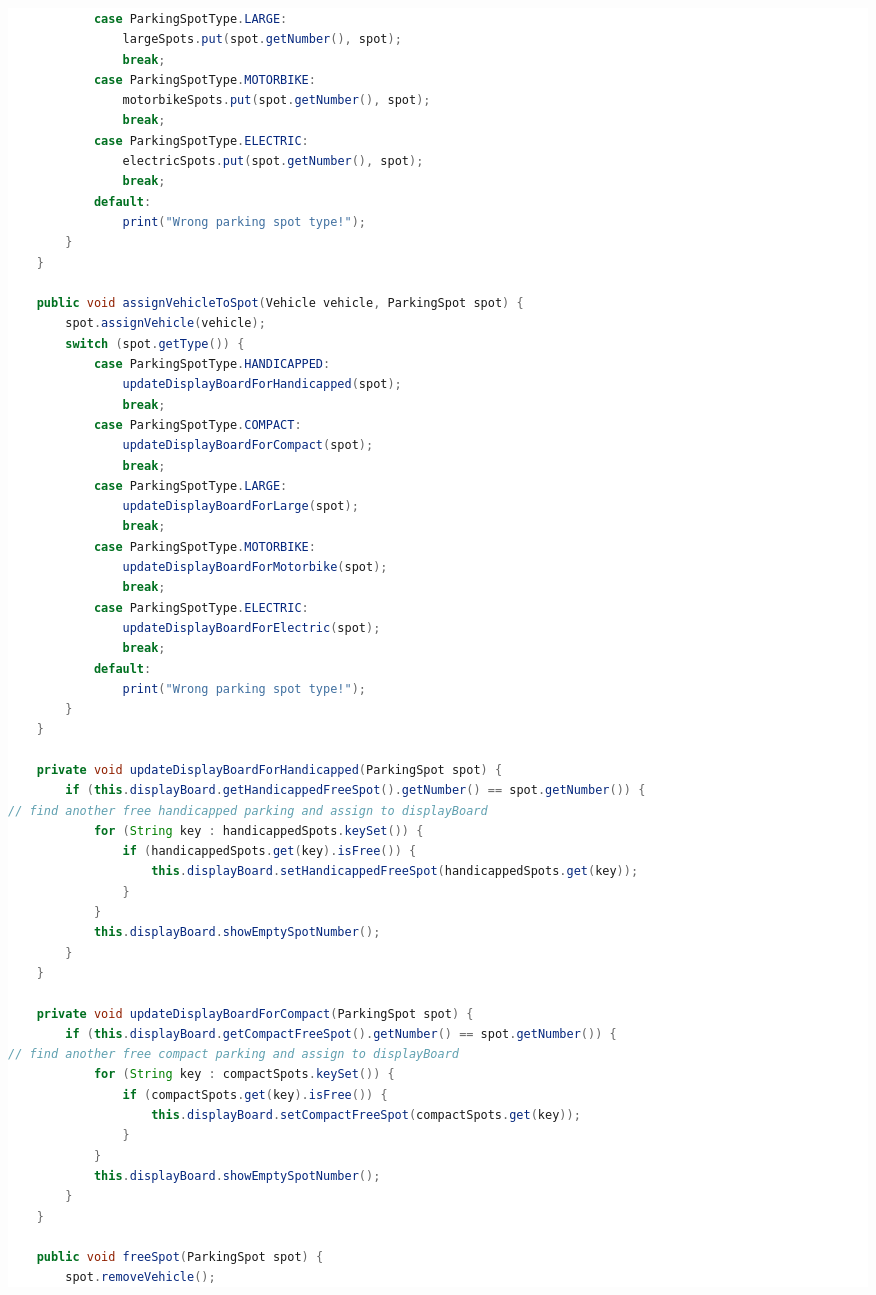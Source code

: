 ```java
            case ParkingSpotType.LARGE:
                largeSpots.put(spot.getNumber(), spot);
                break;
            case ParkingSpotType.MOTORBIKE:
                motorbikeSpots.put(spot.getNumber(), spot);
                break;
            case ParkingSpotType.ELECTRIC:
                electricSpots.put(spot.getNumber(), spot);
                break;
            default:
                print("Wrong parking spot type!");
        }
    }

    public void assignVehicleToSpot(Vehicle vehicle, ParkingSpot spot) {
        spot.assignVehicle(vehicle);
        switch (spot.getType()) {
            case ParkingSpotType.HANDICAPPED:
                updateDisplayBoardForHandicapped(spot);
                break;
            case ParkingSpotType.COMPACT:
                updateDisplayBoardForCompact(spot);
                break;
            case ParkingSpotType.LARGE:
                updateDisplayBoardForLarge(spot);
                break;
            case ParkingSpotType.MOTORBIKE:
                updateDisplayBoardForMotorbike(spot);
                break;
            case ParkingSpotType.ELECTRIC:
                updateDisplayBoardForElectric(spot);
                break;
            default:
                print("Wrong parking spot type!");
        }
    }

    private void updateDisplayBoardForHandicapped(ParkingSpot spot) {
        if (this.displayBoard.getHandicappedFreeSpot().getNumber() == spot.getNumber()) {
// find another free handicapped parking and assign to displayBoard
            for (String key : handicappedSpots.keySet()) {
                if (handicappedSpots.get(key).isFree()) {
                    this.displayBoard.setHandicappedFreeSpot(handicappedSpots.get(key));
                }
            }
            this.displayBoard.showEmptySpotNumber();
        }
    }

    private void updateDisplayBoardForCompact(ParkingSpot spot) {
        if (this.displayBoard.getCompactFreeSpot().getNumber() == spot.getNumber()) {
// find another free compact parking and assign to displayBoard
            for (String key : compactSpots.keySet()) {
                if (compactSpots.get(key).isFree()) {
                    this.displayBoard.setCompactFreeSpot(compactSpots.get(key));
                }
            }
            this.displayBoard.showEmptySpotNumber();
        }
    }

    public void freeSpot(ParkingSpot spot) {
        spot.removeVehicle();
```